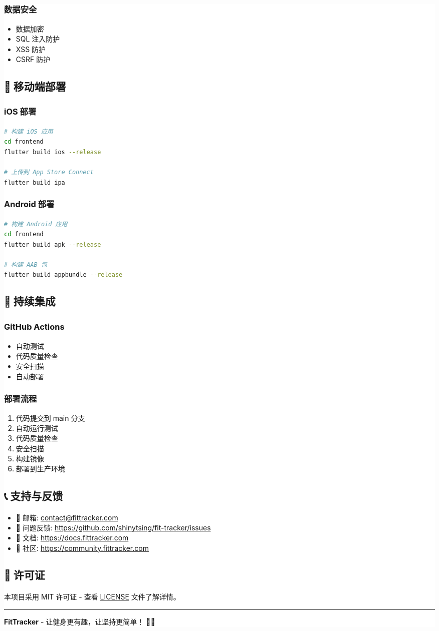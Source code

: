 ### 数据安全
- 数据加密
- SQL 注入防护
- XSS 防护
- CSRF 防护

## 📱 移动端部署

### iOS 部署
```bash
# 构建 iOS 应用
cd frontend
flutter build ios --release

# 上传到 App Store Connect
flutter build ipa
```

### Android 部署
```bash
# 构建 Android 应用
cd frontend
flutter build apk --release

# 构建 AAB 包
flutter build appbundle --release
```

## 🚀 持续集成

### GitHub Actions
- 自动测试
- 代码质量检查
- 安全扫描
- 自动部署

### 部署流程
1. 代码提交到 main 分支
2. 自动运行测试
3. 代码质量检查
4. 安全扫描
5. 构建镜像
6. 部署到生产环境

## 📞 支持与反馈

- 📧 邮箱: contact@fittracker.com
- 🐛 问题反馈: https://github.com/shinytsing/fit-tracker/issues
- 📖 文档: https://docs.fittracker.com
- 💬 社区: https://community.fittracker.com

## 📄 许可证

本项目采用 MIT 许可证 - 查看 [LICENSE](LICENSE) 文件了解详情。

---

**FitTracker** - 让健身更有趣，让坚持更简单！ 💪🔥
